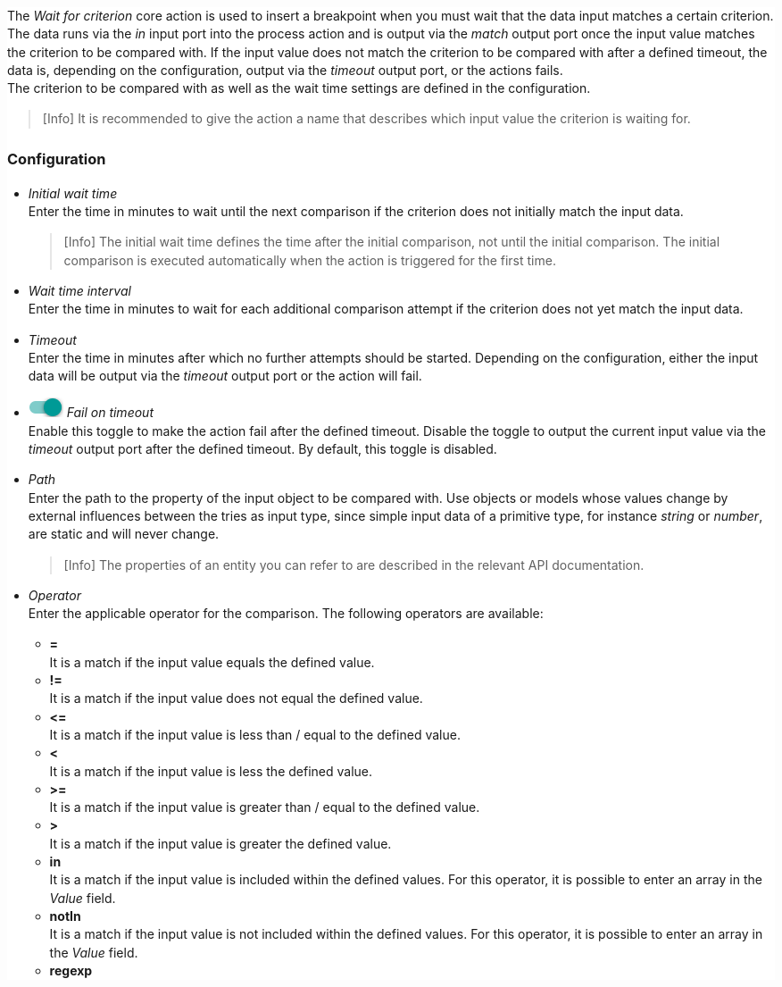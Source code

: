 The *Wait for criterion* core action is used to insert a breakpoint when you must wait that the data input matches a certain criterion.   
The data runs via the *in* input port into the process action and is output via the *match* output port once the input value matches the criterion to be compared with. If the input value does not match the criterion to be compared with after a defined timeout, the data is, depending on the configuration, output via the *timeout* output port, or the actions fails.   
The criterion to be compared with as well as the wait time settings are defined in the configuration.

> [Info] It is recommended to give the action a name that describes which input value the criterion is waiting for.

### Configuration  

- *Initial wait time*   
    Enter the time in minutes to wait until the next comparison if the criterion does not initially match the input data.

    > [Info] The initial wait time defines the time after the initial comparison, not until the initial comparison. The initial comparison is executed automatically when the action is triggered for the first time.

- *Wait time interval*   
    Enter the time in minutes to wait for each additional comparison attempt if the criterion does not yet match the input data.

- *Timeout*   
    Enter the time in minutes after which no further attempts should be started. Depending on the configuration, either the input data will be output via the *timeout* output port or the action will fail.

- ![Toggle](../../Assets/Icons/Toggle.png "[Toggle]") *Fail on timeout*   
    Enable this toggle to make the action fail after the defined timeout. Disable the toggle to output the current input value via the *timeout* output port after the defined timeout. By default, this toggle is disabled.

- *Path*   
    Enter the path to the property of the input object to be compared with. Use objects or models whose values change by external influences between the tries as input type, since simple input data of a primitive type, for instance *string* or *number*, are static and will never change.

    > [Info] The properties of an entity you can refer to are described in the relevant API documentation.

- *Operator*   
    Enter the applicable operator for the comparison. The following operators are available:
    - **=**  
        It is a match if the input value equals the defined value.
    - **!=**    
        It is a match if the input value does not equal the defined value.
    - **<=**   
        It is a match if the input value is less than / equal to the defined value.
    - **<**   
        It is a match if the input value is less the defined value.
    - **>=**   
        It is a match if the input value is greater than / equal to the defined value.
    - **>**   
        It is a match if the input value is greater the defined value.
    - **in**    
        It is a match if the input value is included within the defined values. For this operator, it is possible to enter an array in the *Value* field.
    - **notIn**   
        It is a match if the input value is not included within the defined values. For this operator, it is possible to enter an array in the *Value* field.
    - **regexp**   